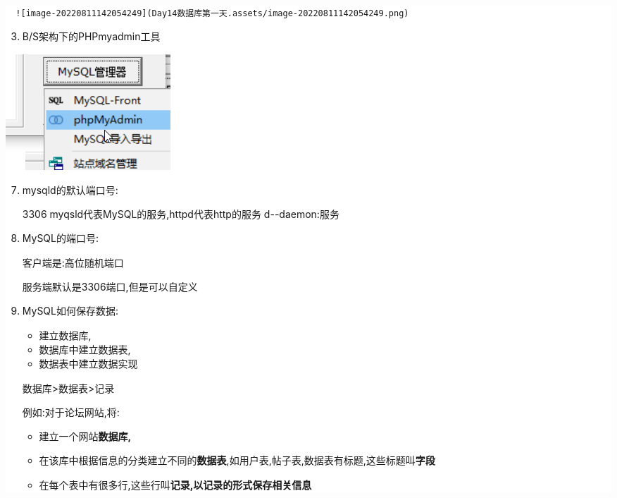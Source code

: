      ![image-20220811142054249](Day14数据库第一天.assets/image-20220811142054249.png)

      

   3. B/S架构下的PHPmyadmin工具

      

![image-20220811142105601](Day14数据库第一天.assets/image-20220811142105601.png)

7. mysqld的默认端口号:

   3306  myqsld代表MySQL的服务,httpd代表http的服务   d--daemon:服务

8. MySQL的端口号:

   客户端是:高位随机端口

   服务端默认是3306端口,但是可以自定义

9. MySQL如何保存数据:

   - 建立数据库,
   - 数据库中建立数据表,
   - 数据表中建立数据实现

   数据库>数据表>记录

   例如:对于论坛网站,将:

   - 建立一个网站**数据库,**

   - 在该库中根据信息的分类建立不同的**数据表**,如用户表,帖子表,数据表有标题,这些标题叫**字段**

   - 在每个表中有很多行,这些行叫**记录,以记录的形式保存相关信息**
   